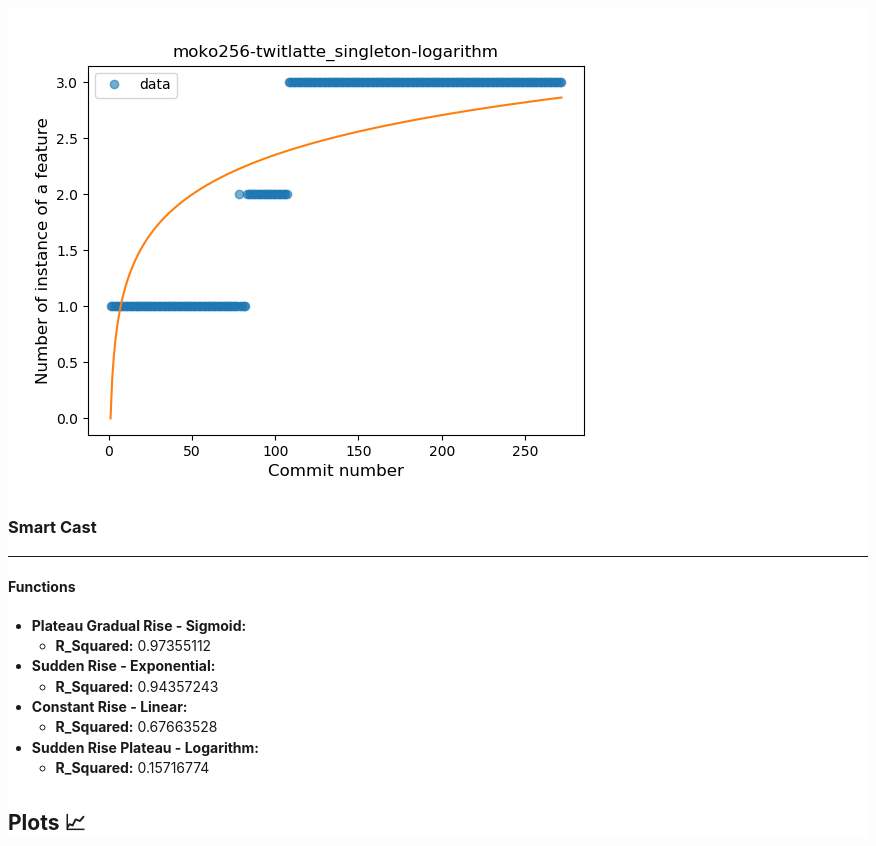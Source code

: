 ![moko256-twitlatte T6](../plots/moko256-twitlatte_singleton_T6.png)
### <a name="smart_cast">Smart Cast</a>
----
#### Functions
* **Plateau Gradual Rise - Sigmoid:** ![equation](http://latex.codecogs.com/svg.latex?%5Cfrac%7B16.874668%7D%7B1%20&plus;%20%5Cepsilon%5E%28-0.018418%28x%20-670.49245%29%29%7D%20&plus;%201.436861)
    * **R_Squared:** 0.97355112
* **Sudden Rise - Exponential:** ![equation](http://latex.codecogs.com/svg.latex?311.862037x%5E%7B1.005896%7D%20&plus;%200.483313)
    * **R_Squared:** 0.94357243
* **Constant Rise - Linear:** ![equation](http://latex.codecogs.com/svg.latex?0.017945x%20&plus;%20-2.748139)
    * **R_Squared:** 0.67663528
* **Sudden Rise Plateau - Logarithm:** ![equation](http://latex.codecogs.com/svg.latex?1.002307%5Clog_%7B3.13639%7D%28x%29%20&plus;%200.0)
    * **R_Squared:** 0.15716774

**Plots** :chart_with_upwards_trend:
-----
